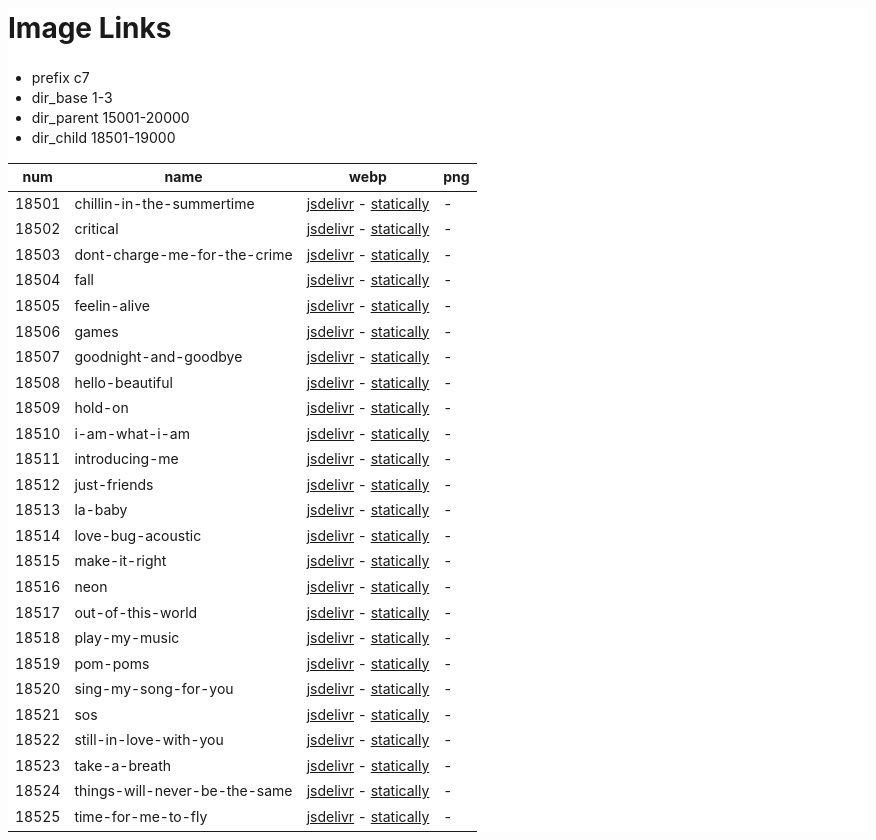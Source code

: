 # Image Links

- prefix c7
- dir_base 1-3
- dir_parent 15001-20000
- dir_child 18501-19000

|  num  | name | webp | png |
|-------|------|------|-----|
|18501|chillin-in-the-summertime|[jsdelivr](https://cdn.jsdelivr.net/gh/dbchord/c7-1-3/15001-20000/18501-19000/chillin-in-the-summertime.webp) - [statically](https://cdn.statically.io/gh/dbchord/c7-1-3/i/15001-20000/18501-19000/chillin-in-the-summertime.webp)| - |
|18502|critical|[jsdelivr](https://cdn.jsdelivr.net/gh/dbchord/c7-1-3/15001-20000/18501-19000/critical.webp) - [statically](https://cdn.statically.io/gh/dbchord/c7-1-3/i/15001-20000/18501-19000/critical.webp)| - |
|18503|dont-charge-me-for-the-crime|[jsdelivr](https://cdn.jsdelivr.net/gh/dbchord/c7-1-3/15001-20000/18501-19000/dont-charge-me-for-the-crime.webp) - [statically](https://cdn.statically.io/gh/dbchord/c7-1-3/i/15001-20000/18501-19000/dont-charge-me-for-the-crime.webp)| - |
|18504|fall|[jsdelivr](https://cdn.jsdelivr.net/gh/dbchord/c7-1-3/15001-20000/18501-19000/fall.webp) - [statically](https://cdn.statically.io/gh/dbchord/c7-1-3/i/15001-20000/18501-19000/fall.webp)| - |
|18505|feelin-alive|[jsdelivr](https://cdn.jsdelivr.net/gh/dbchord/c7-1-3/15001-20000/18501-19000/feelin-alive.webp) - [statically](https://cdn.statically.io/gh/dbchord/c7-1-3/i/15001-20000/18501-19000/feelin-alive.webp)| - |
|18506|games|[jsdelivr](https://cdn.jsdelivr.net/gh/dbchord/c7-1-3/15001-20000/18501-19000/games.webp) - [statically](https://cdn.statically.io/gh/dbchord/c7-1-3/i/15001-20000/18501-19000/games.webp)| - |
|18507|goodnight-and-goodbye|[jsdelivr](https://cdn.jsdelivr.net/gh/dbchord/c7-1-3/15001-20000/18501-19000/goodnight-and-goodbye.webp) - [statically](https://cdn.statically.io/gh/dbchord/c7-1-3/i/15001-20000/18501-19000/goodnight-and-goodbye.webp)| - |
|18508|hello-beautiful|[jsdelivr](https://cdn.jsdelivr.net/gh/dbchord/c7-1-3/15001-20000/18501-19000/hello-beautiful.webp) - [statically](https://cdn.statically.io/gh/dbchord/c7-1-3/i/15001-20000/18501-19000/hello-beautiful.webp)| - |
|18509|hold-on|[jsdelivr](https://cdn.jsdelivr.net/gh/dbchord/c7-1-3/15001-20000/18501-19000/hold-on.webp) - [statically](https://cdn.statically.io/gh/dbchord/c7-1-3/i/15001-20000/18501-19000/hold-on.webp)| - |
|18510|i-am-what-i-am|[jsdelivr](https://cdn.jsdelivr.net/gh/dbchord/c7-1-3/15001-20000/18501-19000/i-am-what-i-am.webp) - [statically](https://cdn.statically.io/gh/dbchord/c7-1-3/i/15001-20000/18501-19000/i-am-what-i-am.webp)| - |
|18511|introducing-me|[jsdelivr](https://cdn.jsdelivr.net/gh/dbchord/c7-1-3/15001-20000/18501-19000/introducing-me.webp) - [statically](https://cdn.statically.io/gh/dbchord/c7-1-3/i/15001-20000/18501-19000/introducing-me.webp)| - |
|18512|just-friends|[jsdelivr](https://cdn.jsdelivr.net/gh/dbchord/c7-1-3/15001-20000/18501-19000/just-friends.webp) - [statically](https://cdn.statically.io/gh/dbchord/c7-1-3/i/15001-20000/18501-19000/just-friends.webp)| - |
|18513|la-baby|[jsdelivr](https://cdn.jsdelivr.net/gh/dbchord/c7-1-3/15001-20000/18501-19000/la-baby.webp) - [statically](https://cdn.statically.io/gh/dbchord/c7-1-3/i/15001-20000/18501-19000/la-baby.webp)| - |
|18514|love-bug-acoustic|[jsdelivr](https://cdn.jsdelivr.net/gh/dbchord/c7-1-3/15001-20000/18501-19000/love-bug-acoustic.webp) - [statically](https://cdn.statically.io/gh/dbchord/c7-1-3/i/15001-20000/18501-19000/love-bug-acoustic.webp)| - |
|18515|make-it-right|[jsdelivr](https://cdn.jsdelivr.net/gh/dbchord/c7-1-3/15001-20000/18501-19000/make-it-right.webp) - [statically](https://cdn.statically.io/gh/dbchord/c7-1-3/i/15001-20000/18501-19000/make-it-right.webp)| - |
|18516|neon|[jsdelivr](https://cdn.jsdelivr.net/gh/dbchord/c7-1-3/15001-20000/18501-19000/neon.webp) - [statically](https://cdn.statically.io/gh/dbchord/c7-1-3/i/15001-20000/18501-19000/neon.webp)| - |
|18517|out-of-this-world|[jsdelivr](https://cdn.jsdelivr.net/gh/dbchord/c7-1-3/15001-20000/18501-19000/out-of-this-world.webp) - [statically](https://cdn.statically.io/gh/dbchord/c7-1-3/i/15001-20000/18501-19000/out-of-this-world.webp)| - |
|18518|play-my-music|[jsdelivr](https://cdn.jsdelivr.net/gh/dbchord/c7-1-3/15001-20000/18501-19000/play-my-music.webp) - [statically](https://cdn.statically.io/gh/dbchord/c7-1-3/i/15001-20000/18501-19000/play-my-music.webp)| - |
|18519|pom-poms|[jsdelivr](https://cdn.jsdelivr.net/gh/dbchord/c7-1-3/15001-20000/18501-19000/pom-poms.webp) - [statically](https://cdn.statically.io/gh/dbchord/c7-1-3/i/15001-20000/18501-19000/pom-poms.webp)| - |
|18520|sing-my-song-for-you|[jsdelivr](https://cdn.jsdelivr.net/gh/dbchord/c7-1-3/15001-20000/18501-19000/sing-my-song-for-you.webp) - [statically](https://cdn.statically.io/gh/dbchord/c7-1-3/i/15001-20000/18501-19000/sing-my-song-for-you.webp)| - |
|18521|sos|[jsdelivr](https://cdn.jsdelivr.net/gh/dbchord/c7-1-3/15001-20000/18501-19000/sos.webp) - [statically](https://cdn.statically.io/gh/dbchord/c7-1-3/i/15001-20000/18501-19000/sos.webp)| - |
|18522|still-in-love-with-you|[jsdelivr](https://cdn.jsdelivr.net/gh/dbchord/c7-1-3/15001-20000/18501-19000/still-in-love-with-you.webp) - [statically](https://cdn.statically.io/gh/dbchord/c7-1-3/i/15001-20000/18501-19000/still-in-love-with-you.webp)| - |
|18523|take-a-breath|[jsdelivr](https://cdn.jsdelivr.net/gh/dbchord/c7-1-3/15001-20000/18501-19000/take-a-breath.webp) - [statically](https://cdn.statically.io/gh/dbchord/c7-1-3/i/15001-20000/18501-19000/take-a-breath.webp)| - |
|18524|things-will-never-be-the-same|[jsdelivr](https://cdn.jsdelivr.net/gh/dbchord/c7-1-3/15001-20000/18501-19000/things-will-never-be-the-same.webp) - [statically](https://cdn.statically.io/gh/dbchord/c7-1-3/i/15001-20000/18501-19000/things-will-never-be-the-same.webp)| - |
|18525|time-for-me-to-fly|[jsdelivr](https://cdn.jsdelivr.net/gh/dbchord/c7-1-3/15001-20000/18501-19000/time-for-me-to-fly.webp) - [statically](https://cdn.statically.io/gh/dbchord/c7-1-3/i/15001-20000/18501-19000/time-for-me-to-fly.webp)| - |